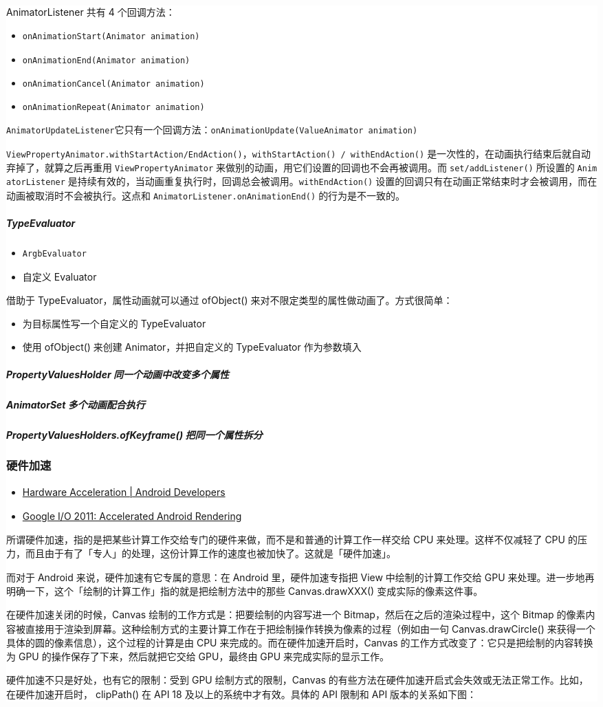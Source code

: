 AnimatorListener 共有 4 个回调方法：

+ ``onAnimationStart(Animator animation)``

+ ``onAnimationEnd(Animator animation)``

+ ``onAnimationCancel(Animator animation)``

+ ``onAnimationRepeat(Animator animation)``

``AnimatorUpdateListener``它只有一个回调方法：``onAnimationUpdate(ValueAnimator animation)``

``ViewPropertyAnimator.withStartAction/EndAction()``，``withStartAction() / withEndAction()`` 是一次性的，在动画执行结束后就自动弃掉了，就算之后再重用 ``ViewPropertyAnimator`` 来做别的动画，用它们设置的回调也不会再被调用。而 ``set/addListener()`` 所设置的 ``AnimatorListener`` 是持续有效的，当动画重复执行时，回调总会被调用。``withEndAction()`` 设置的回调只有在动画正常结束时才会被调用，而在动画被取消时不会被执行。这点和 ``AnimatorListener.onAnimationEnd()`` 的行为是不一致的。

##### TypeEvaluator

+ ``ArgbEvaluator``

+ 自定义 Evaluator

借助于 TypeEvaluator，属性动画就可以通过 ofObject() 来对不限定类型的属性做动画了。方式很简单：

+ 为目标属性写一个自定义的 TypeEvaluator

+ 使用 ofObject() 来创建 Animator，并把自定义的 TypeEvaluator 作为参数填入

##### PropertyValuesHolder 同一个动画中改变多个属性

##### AnimatorSet 多个动画配合执行

##### PropertyValuesHolders.ofKeyframe() 把同一个属性拆分

### 硬件加速

+ [Hardware Acceleration | Android Developers](https://developer.android.google.cn/guide/topics/graphics/hardware-accel.html)

+ [Google I/O 2011: Accelerated Android Rendering](https://www.youtube.com/watch?v=v9S5EO7CLjo)

所谓硬件加速，指的是把某些计算工作交给专门的硬件来做，而不是和普通的计算工作一样交给 CPU 来处理。这样不仅减轻了 CPU 的压力，而且由于有了「专人」的处理，这份计算工作的速度也被加快了。这就是「硬件加速」。

而对于 Android 来说，硬件加速有它专属的意思：在 Android 里，硬件加速专指把 View 中绘制的计算工作交给 GPU 来处理。进一步地再明确一下，这个「绘制的计算工作」指的就是把绘制方法中的那些 Canvas.drawXXX() 变成实际的像素这件事。

在硬件加速关闭的时候，Canvas 绘制的工作方式是：把要绘制的内容写进一个  Bitmap，然后在之后的渲染过程中，这个 Bitmap 的像素内容被直接用于渲染到屏幕。这种绘制方式的主要计算工作在于把绘制操作转换为像素的过程（例如由一句  Canvas.drawCircle() 来获得一个具体的圆的像素信息），这个过程的计算是由 CPU 来完成的。而在硬件加速开启时，Canvas 的工作方式改变了：它只是把绘制的内容转换为 GPU 的操作保存了下来，然后就把它交给 GPU，最终由 GPU 来完成实际的显示工作。

硬件加速不只是好处，也有它的限制：受到 GPU 绘制方式的限制，Canvas 的有些方法在硬件加速开启式会失效或无法正常工作。比如，在硬件加速开启时， clipPath() 在 API 18 及以上的系统中才有效。具体的 API 限制和 API 版本的关系如下图：
